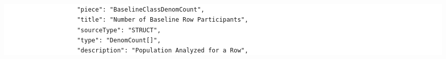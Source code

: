                         "piece": "BaselineClassDenomCount",
                        "title": "Number of Baseline Row Participants",
                        "sourceType": "STRUCT",
                        "type": "DenomCount[]",
                        "description": "Population Analyzed for a Row",
